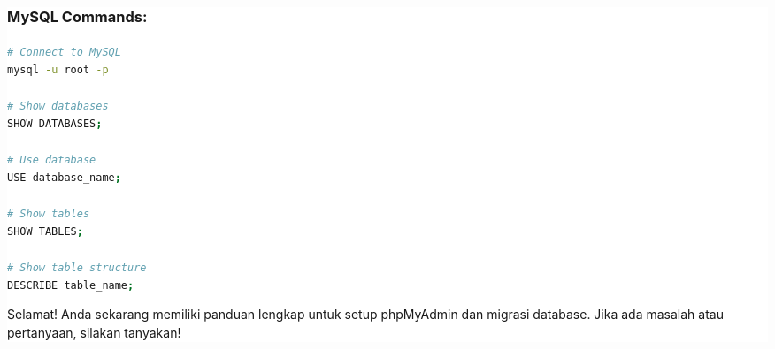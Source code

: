 ### MySQL Commands:
```bash
# Connect to MySQL
mysql -u root -p

# Show databases
SHOW DATABASES;

# Use database
USE database_name;

# Show tables
SHOW TABLES;

# Show table structure
DESCRIBE table_name;
```

Selamat! Anda sekarang memiliki panduan lengkap untuk setup phpMyAdmin dan migrasi database. Jika ada masalah atau pertanyaan, silakan tanyakan!
